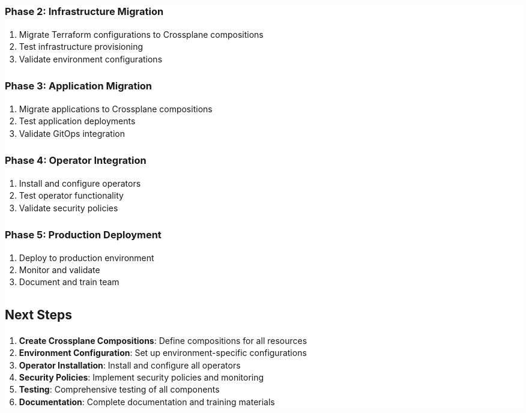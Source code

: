 ### Phase 2: Infrastructure Migration
1. Migrate Terraform configurations to Crossplane compositions
2. Test infrastructure provisioning
3. Validate environment configurations

### Phase 3: Application Migration
1. Migrate applications to Crossplane compositions
2. Test application deployments
3. Validate GitOps integration

### Phase 4: Operator Integration
1. Install and configure operators
2. Test operator functionality
3. Validate security policies

### Phase 5: Production Deployment
1. Deploy to production environment
2. Monitor and validate
3. Document and train team

## Next Steps

1. **Create Crossplane Compositions**: Define compositions for all resources
2. **Environment Configuration**: Set up environment-specific configurations
3. **Operator Installation**: Install and configure all operators
4. **Security Policies**: Implement security policies and monitoring
5. **Testing**: Comprehensive testing of all components
6. **Documentation**: Complete documentation and training materials
